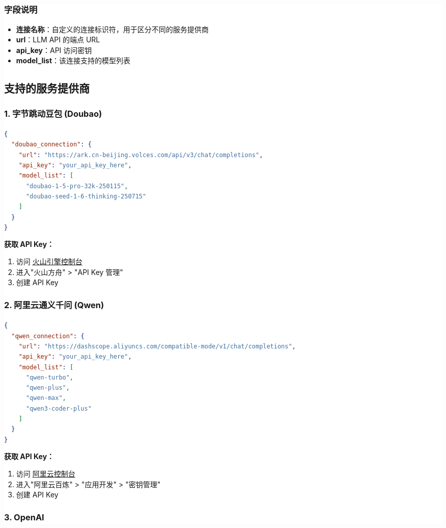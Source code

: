 ### 字段说明

- **连接名称**：自定义的连接标识符，用于区分不同的服务提供商
- **url**：LLM API 的端点 URL
- **api_key**：API 访问密钥
- **model_list**：该连接支持的模型列表

## 支持的服务提供商

### 1. 字节跳动豆包 (Doubao)

```json
{
  "doubao_connection": {
    "url": "https://ark.cn-beijing.volces.com/api/v3/chat/completions",
    "api_key": "your_api_key_here",
    "model_list": [
      "doubao-1-5-pro-32k-250115",
      "doubao-seed-1-6-thinking-250715"
    ]
  }
}
```

**获取 API Key：**

1. 访问 [火山引擎控制台](https://console.volcengine.com/)
2. 进入"火山方舟" > "API Key 管理"
3. 创建 API Key

### 2. 阿里云通义千问 (Qwen)

```json
{
  "qwen_connection": {
    "url": "https://dashscope.aliyuncs.com/compatible-mode/v1/chat/completions",
    "api_key": "your_api_key_here",
    "model_list": [
      "qwen-turbo",
      "qwen-plus",
      "qwen-max",
      "qwen3-coder-plus"
    ]
  }
}
```

**获取 API Key：**

1. 访问 [阿里云控制台](https://www.aliyun.com/)
2. 进入"阿里云百炼" > "应用开发" > "密钥管理"
3. 创建 API Key

### 3. OpenAI
